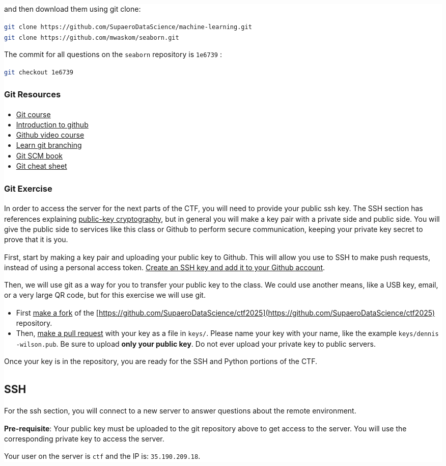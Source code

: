 and then download them using git clone:

```bash
git clone https://github.com/SupaeroDataScience/machine-learning.git
git clone https://github.com/mwaskom/seaborn.git
```

The commit for all questions on the `seaborn` repository is `1e6739` :

```bash
git checkout 1e6739
```

### Git Resources

- [Git course](https://www.youtube.com/playlist?list=PLjwdMgw5TTLXuY5i7RW0QqGdW0NZntqiP)
- [Introduction to github](https://lab.github.com/githubtraining/introduction-to-github)
- [Github video course](https://www.youtube.com/playlist?list=PL0lo9MOBetEHhfG9vJzVCTiDYcbhAiEqL)
- [Learn git branching](https://learngitbranching.js.org/)
- [Git SCM book](https://git-scm.com/book/en/v2)
- [Git cheat sheet](https://github.github.com/training-kit/downloads/github-git-cheat-sheet.pdf)

### Git Exercise

In order to access the server for the next parts of the CTF, you will need to provide your public ssh key. The SSH section has references explaining [public-key cryptography](https://en.wikipedia.org/wiki/Public-key_cryptography), but in general you will make a key pair with a private side and public side. You will give the public side to services like this class or Github to perform secure communication, keeping your private key secret to prove that it is you.

First, start by making a key pair and uploading your public key to Github. This will allow you use to SSH to make push requests, instead of using a personal access token. [Create an SSH key and add it to your Github account](https://docs.github.com/en/github/authenticating-to-github/generating-a-new-ssh-key-and-adding-it-to-the-ssh-agent).

Then, we will use git as a way for you to transfer your public key to the class. We could use another means, like a USB key, email, or a very large QR code, but for this exercise we will use git.

- First [make a fork](https://docs.github.com/en/get-started/quickstart/fork-a-repo) of the [https://github.com/SupaeroDataScience/ctf2025](https://github.com/SupaeroDataScience/ctf2025) repository.
- Then, [make a pull request](https://docs.github.com/en/pull-requests/collaborating-with-pull-requests/proposing-changes-to-your-work-with-pull-requests/creating-a-pull-request) with your key as a file in `keys/`. Please name your key with your name, like the example `keys/dennis-wilson.pub`. Be sure to upload **only your public key**. Do not ever upload your private key to public servers.

Once your key is in the repository, you are ready for the SSH and Python portions of the CTF.

## SSH

For the ssh section, you will connect to a new server to answer questions about the remote environment.

**Pre-requisite**: Your public key must be uploaded to the git repository above to get access to the server. You will use the corresponding private key to access the server.

Your user on the server is `ctf` and the IP is: `35.190.209.18`.
